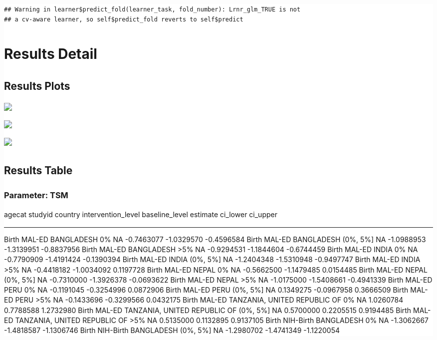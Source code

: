 ```
## Warning in learner$predict_fold(learner_task, fold_number): Lrnr_glm_TRUE is not
## a cv-aware learner, so self$predict_fold reverts to self$predict
```




# Results Detail

## Results Plots
![](/tmp/8306a69a-d53a-4646-8f57-d7d518aba38b/525cd970-4cc8-4c53-a543-5ade3044697b/REPORT_files/figure-html/plot_tsm-1.png)



![](/tmp/8306a69a-d53a-4646-8f57-d7d518aba38b/525cd970-4cc8-4c53-a543-5ade3044697b/REPORT_files/figure-html/plot_ate-1.png)



![](/tmp/8306a69a-d53a-4646-8f57-d7d518aba38b/525cd970-4cc8-4c53-a543-5ade3044697b/REPORT_files/figure-html/plot_par-1.png)

## Results Table

### Parameter: TSM


agecat      studyid      country                        intervention_level   baseline_level      estimate     ci_lower     ci_upper
----------  -----------  -----------------------------  -------------------  ---------------  -----------  -----------  -----------
Birth       MAL-ED       BANGLADESH                     0%                   NA                -0.7463077   -1.0329570   -0.4596584
Birth       MAL-ED       BANGLADESH                     (0%, 5%]             NA                -1.0988953   -1.3139951   -0.8837956
Birth       MAL-ED       BANGLADESH                     >5%                  NA                -0.9294531   -1.1844604   -0.6744459
Birth       MAL-ED       INDIA                          0%                   NA                -0.7790909   -1.4191424   -0.1390394
Birth       MAL-ED       INDIA                          (0%, 5%]             NA                -1.2404348   -1.5310948   -0.9497747
Birth       MAL-ED       INDIA                          >5%                  NA                -0.4418182   -1.0034092    0.1197728
Birth       MAL-ED       NEPAL                          0%                   NA                -0.5662500   -1.1479485    0.0154485
Birth       MAL-ED       NEPAL                          (0%, 5%]             NA                -0.7310000   -1.3926378   -0.0693622
Birth       MAL-ED       NEPAL                          >5%                  NA                -1.0175000   -1.5408661   -0.4941339
Birth       MAL-ED       PERU                           0%                   NA                -0.1191045   -0.3254996    0.0872906
Birth       MAL-ED       PERU                           (0%, 5%]             NA                 0.1349275   -0.0967958    0.3666509
Birth       MAL-ED       PERU                           >5%                  NA                -0.1433696   -0.3299566    0.0432175
Birth       MAL-ED       TANZANIA, UNITED REPUBLIC OF   0%                   NA                 1.0260784    0.7788588    1.2732980
Birth       MAL-ED       TANZANIA, UNITED REPUBLIC OF   (0%, 5%]             NA                 0.5700000    0.2205515    0.9194485
Birth       MAL-ED       TANZANIA, UNITED REPUBLIC OF   >5%                  NA                 0.5135000    0.1132895    0.9137105
Birth       NIH-Birth    BANGLADESH                     0%                   NA                -1.3062667   -1.4818587   -1.1306746
Birth       NIH-Birth    BANGLADESH                     (0%, 5%]             NA                -1.2980702   -1.4741349   -1.1220054